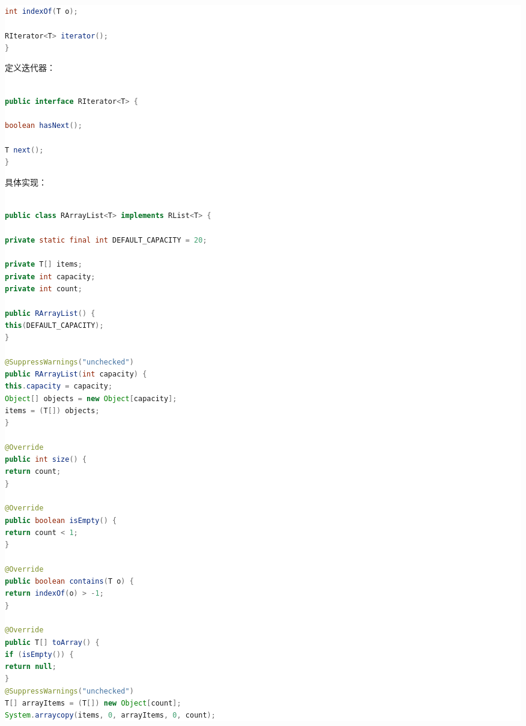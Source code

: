 ```java
int indexOf(T o);

RIterator<T> iterator();
}

```

定义迭代器：

```java

public interface RIterator<T> {

boolean hasNext();

T next();
}
```

具体实现：

```java

public class RArrayList<T> implements RList<T> {

private static final int DEFAULT_CAPACITY = 20;

private T[] items;
private int capacity;
private int count;

public RArrayList() {
this(DEFAULT_CAPACITY);
}

@SuppressWarnings("unchecked")
public RArrayList(int capacity) {
this.capacity = capacity;
Object[] objects = new Object[capacity];
items = (T[]) objects;
}

@Override
public int size() {
return count;
}

@Override
public boolean isEmpty() {
return count < 1;
}

@Override
public boolean contains(T o) {
return indexOf(o) > -1;
}

@Override
public T[] toArray() {
if (isEmpty()) {
return null;
}
@SuppressWarnings("unchecked")
T[] arrayItems = (T[]) new Object[count];
System.arraycopy(items, 0, arrayItems, 0, count);
```